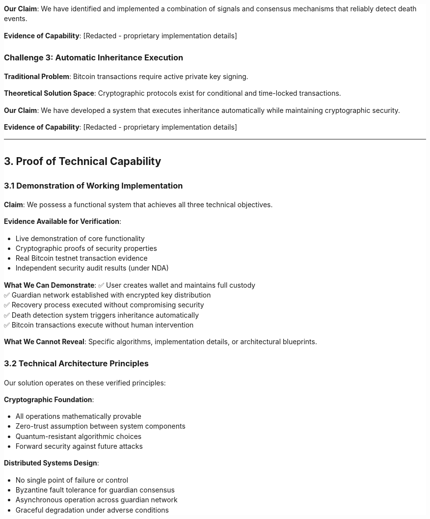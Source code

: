 **Our Claim**: We have identified and implemented a combination of signals and consensus mechanisms that reliably detect death events.

**Evidence of Capability**: [Redacted - proprietary implementation details]

### Challenge 3: Automatic Inheritance Execution

**Traditional Problem**: Bitcoin transactions require active private key signing.

**Theoretical Solution Space**: Cryptographic protocols exist for conditional and time-locked transactions.

**Our Claim**: We have developed a system that executes inheritance automatically while maintaining cryptographic security.

**Evidence of Capability**: [Redacted - proprietary implementation details]

---

## 3. Proof of Technical Capability

### 3.1 Demonstration of Working Implementation

**Claim**: We possess a functional system that achieves all three technical objectives.

**Evidence Available for Verification**:

- Live demonstration of core functionality
- Cryptographic proofs of security properties
- Real Bitcoin testnet transaction evidence
- Independent security audit results (under NDA)

**What We Can Demonstrate**:
✅ User creates wallet and maintains full custody  
✅ Guardian network established with encrypted key distribution  
✅ Recovery process executed without compromising security  
✅ Death detection system triggers inheritance automatically  
✅ Bitcoin transactions execute without human intervention

**What We Cannot Reveal**: Specific algorithms, implementation details, or architectural blueprints.

### 3.2 Technical Architecture Principles

Our solution operates on these verified principles:

**Cryptographic Foundation**:

- All operations mathematically provable
- Zero-trust assumption between system components
- Quantum-resistant algorithmic choices
- Forward security against future attacks

**Distributed Systems Design**:

- No single point of failure or control
- Byzantine fault tolerance for guardian consensus
- Asynchronous operation across guardian network
- Graceful degradation under adverse conditions
